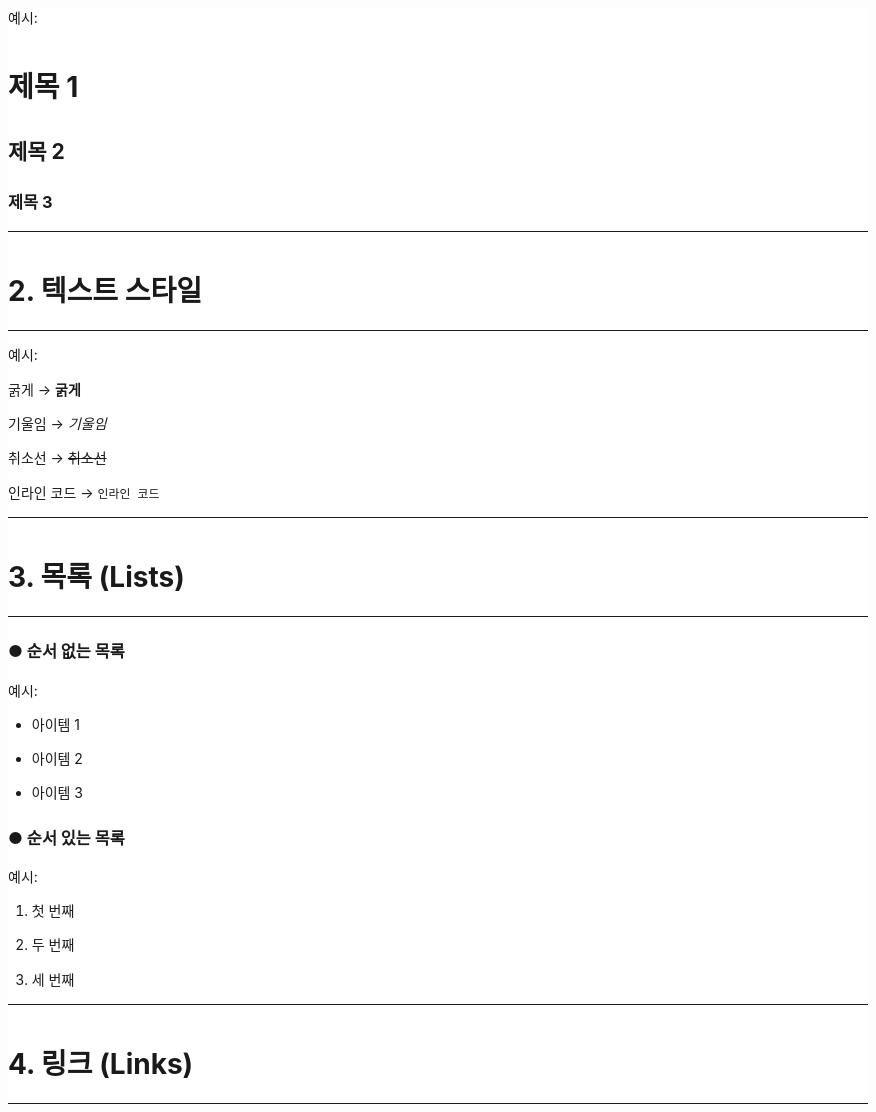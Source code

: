 예시:
# 제목 1
## 제목 2

### 제목 3

---

# 2. 텍스트 스타일

---

예시:

굵게 → **굵게**

기울임 → *기울임*

취소선 → ~~취소선~~

인라인 코드 → `인라인 코드`

---

# 3. 목록 (Lists)

---

### ● 순서 없는 목록

예시:

- 아이템 1
    
- 아이템 2
    
- 아이템 3
    
### ● 순서 있는 목록

예시:

1. 첫 번째
    
2. 두 번째
    
3. 세 번째
    
---

# 4. 링크 (Links)

---